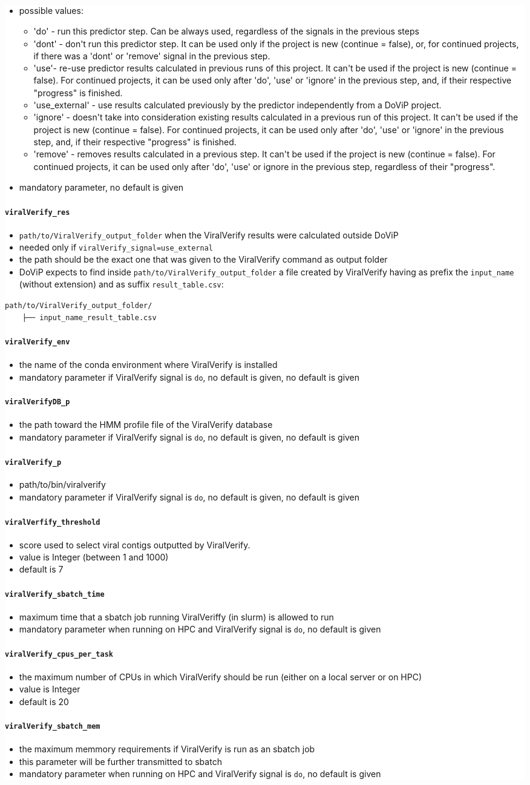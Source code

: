   * possible values:

    * 'do' - run this predictor step. Can be always used, regardless of the signals in the previous steps
    * 'dont' - don't run this predictor step. It can be used only if the project is new (continue = false), or, for continued projects, if there was a 'dont' or 'remove' signal in the previous step.
    * 'use'- re-use predictor results calculated in previous runs of this project. It can't be used if the project is new (continue = false). For continued projects, it can be used only after 'do', 'use' or 'ignore' in the previous step, and, if their respective "progress" is finished.
    * 'use_external' - use results calculated previously by the predictor independently from a DoViP project.
    * 'ignore' - doesn't take into consideration existing results calculated in a previous run of this project. It can't be used if the project is new (continue = false). For continued projects, it can be used only after 'do', 'use' or 'ignore' in the previous step, and, if their respective "progress" is finished. 
    * 'remove' - removes results calculated in a previous step. It can't be used if the project is new (continue = false). For continued projects, it can be used only after 'do', 'use' or ignore in the previous step, regardless of their "progress". 

  * mandatory parameter, no default is given
#### `viralVerify_res`  
  * `path/to/ViralVerify_output_folder` when the ViralVerify results were calculated outside DoViP
  * needed only if `viralVerify_signal=use_external`
  * the path should be the exact one that was given to the ViralVerify command as output folder
  * DoViP expects to find inside `path/to/ViralVerify_output_folder` a file created by ViralVerify having as prefix the `input_name` (without extension) and as suffix `result_table.csv`:
```plaintext
path/to/ViralVerify_output_folder/
    ├── input_name_result_table.csv
```
#### `viralVerify_env`  
  * the name of the conda environment where ViralVerify is installed
  * mandatory parameter if ViralVerify signal is `do`, no default is given, no default is given
#### `viralVerifyDB_p`  
  * the path toward the HMM profile file of the ViralVerify database
  * mandatory parameter if ViralVerify signal is `do`, no default is given, no default is given
#### `viralVerify_p`
  * path/to/bin/viralverify 
  * mandatory parameter if ViralVerify signal is `do`, no default is given, no default is given
#### `viralVerfify_threshold`   
  * score used to select viral contigs outputted by ViralVerify. 
  * value is Integer (between 1 and 1000)
  * default is 7
#### `viralVerify_sbatch_time`  
  * maximum time that a sbatch job running ViralVeriffy (in slurm) is allowed to run
  * mandatory parameter when running on HPC and ViralVerify signal is `do`, no default is given
#### `viralVerify_cpus_per_task`    
  * the maximum number of CPUs in which ViralVerify should be run (either on a local server or on HPC)
  * value is Integer
  * default is 20 
#### `viralVerify_sbatch_mem`   
  * the maximum memmory requirements if ViralVerify is run as an sbatch job
  * this parameter will be further transmitted to sbatch
  * mandatory parameter when running on HPC and ViralVerify signal is `do`, no default is given 
